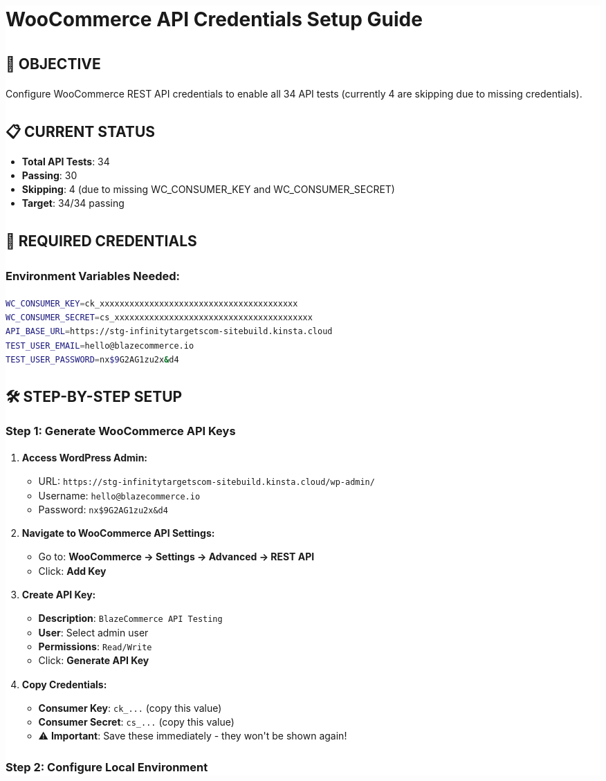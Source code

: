 # WooCommerce API Credentials Setup Guide

## 🎯 OBJECTIVE
Configure WooCommerce REST API credentials to enable all 34 API tests (currently 4 are skipping due to missing credentials).

## 📋 CURRENT STATUS
- **Total API Tests**: 34
- **Passing**: 30
- **Skipping**: 4 (due to missing WC_CONSUMER_KEY and WC_CONSUMER_SECRET)
- **Target**: 34/34 passing

## 🔑 REQUIRED CREDENTIALS

### Environment Variables Needed:
```bash
WC_CONSUMER_KEY=ck_xxxxxxxxxxxxxxxxxxxxxxxxxxxxxxxxxxxxxxxx
WC_CONSUMER_SECRET=cs_xxxxxxxxxxxxxxxxxxxxxxxxxxxxxxxxxxxxxxxx
API_BASE_URL=https://stg-infinitytargetscom-sitebuild.kinsta.cloud
TEST_USER_EMAIL=hello@blazecommerce.io
TEST_USER_PASSWORD=nx$9G2AG1zu2x&d4
```

## 🛠️ STEP-BY-STEP SETUP

### Step 1: Generate WooCommerce API Keys

1. **Access WordPress Admin:**
   - URL: `https://stg-infinitytargetscom-sitebuild.kinsta.cloud/wp-admin/`
   - Username: `hello@blazecommerce.io`
   - Password: `nx$9G2AG1zu2x&d4`

2. **Navigate to WooCommerce API Settings:**
   - Go to: **WooCommerce → Settings → Advanced → REST API**
   - Click: **Add Key**

3. **Create API Key:**
   - **Description**: `BlazeCommerce API Testing`
   - **User**: Select admin user
   - **Permissions**: `Read/Write`
   - Click: **Generate API Key**

4. **Copy Credentials:**
   - **Consumer Key**: `ck_...` (copy this value)
   - **Consumer Secret**: `cs_...` (copy this value)
   - ⚠️ **Important**: Save these immediately - they won't be shown again!

### Step 2: Configure Local Environment
